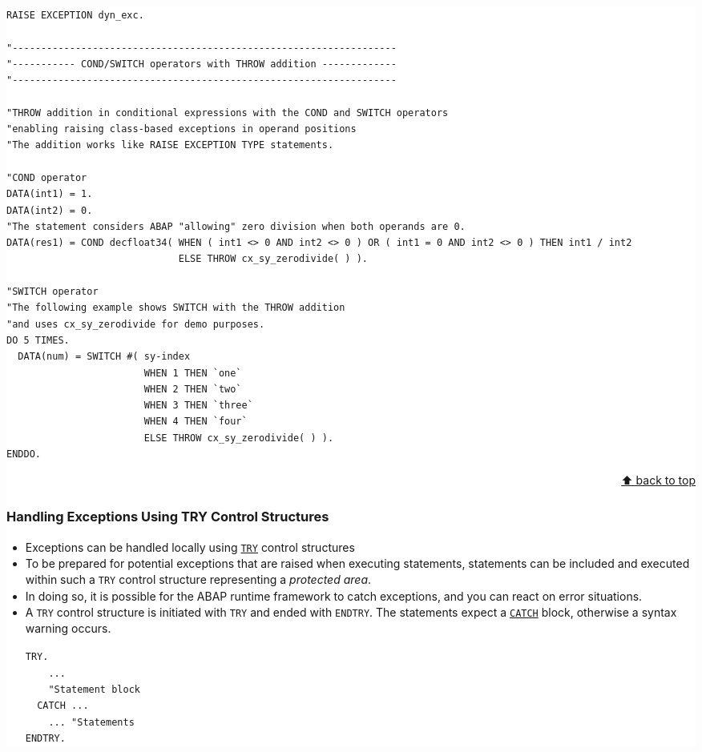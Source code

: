 ```abap
RAISE EXCEPTION dyn_exc.

"-------------------------------------------------------------------
"----------- COND/SWITCH operators with THROW addition -------------
"-------------------------------------------------------------------

"THROW addition in conditional expressions with the COND and SWITCH operators
"enabling raising class-based exceptions in operand positions
"The addition works like RAISE EXCEPTION TYPE statements.

"COND operator
DATA(int1) = 1.
DATA(int2) = 0.
"The statement considers ABAP "allowing" zero division when both operands are 0.
DATA(res1) = COND decfloat34( WHEN ( int1 <> 0 AND int2 <> 0 ) OR ( int1 = 0 AND int2 <> 0 ) THEN int1 / int2
                              ELSE THROW cx_sy_zerodivide( ) ).

"SWITCH operator
"The following example shows SWITCH with the THROW addition
"and uses cx_sy_zerodivide for demo purposes.
DO 5 TIMES.
  DATA(num) = SWITCH #( sy-index
                        WHEN 1 THEN `one`
                        WHEN 2 THEN `two`
                        WHEN 3 THEN `three`
                        WHEN 4 THEN `four`
                        ELSE THROW cx_sy_zerodivide( ) ).
ENDDO.
```

<p align="right"><a href="#top">⬆️ back to top</a></p>

### Handling Exceptions Using TRY Control Structures 

- Exceptions can be handled locally using [`TRY`](https://help.sap.com/doc/abapdocu_cp_index_htm/CLOUD/en-US/index.htm?file=abaptry.htm) control structures
- To be prepared for potential exceptions that are raised when executing statements, statements can be included and executed within such a `TRY` control structure representing a *protected area*.
- In doing so, it is possible for the ABAP runtime framework to catch exceptions, and you can react on error situations.
- A `TRY` control structure is initiated with `TRY` and ended with `ENDTRY`. The statements expect a [`CATCH`](https://help.sap.com/doc/abapdocu_cp_index_htm/CLOUD/en-US/index.htm?file=abapcatch_try.htm) block, otherwise a syntax warning occurs.
  ```abap
  TRY.
      ...
      "Statement block
    CATCH ...
      ... "Statements  
  ENDTRY.
  ```
